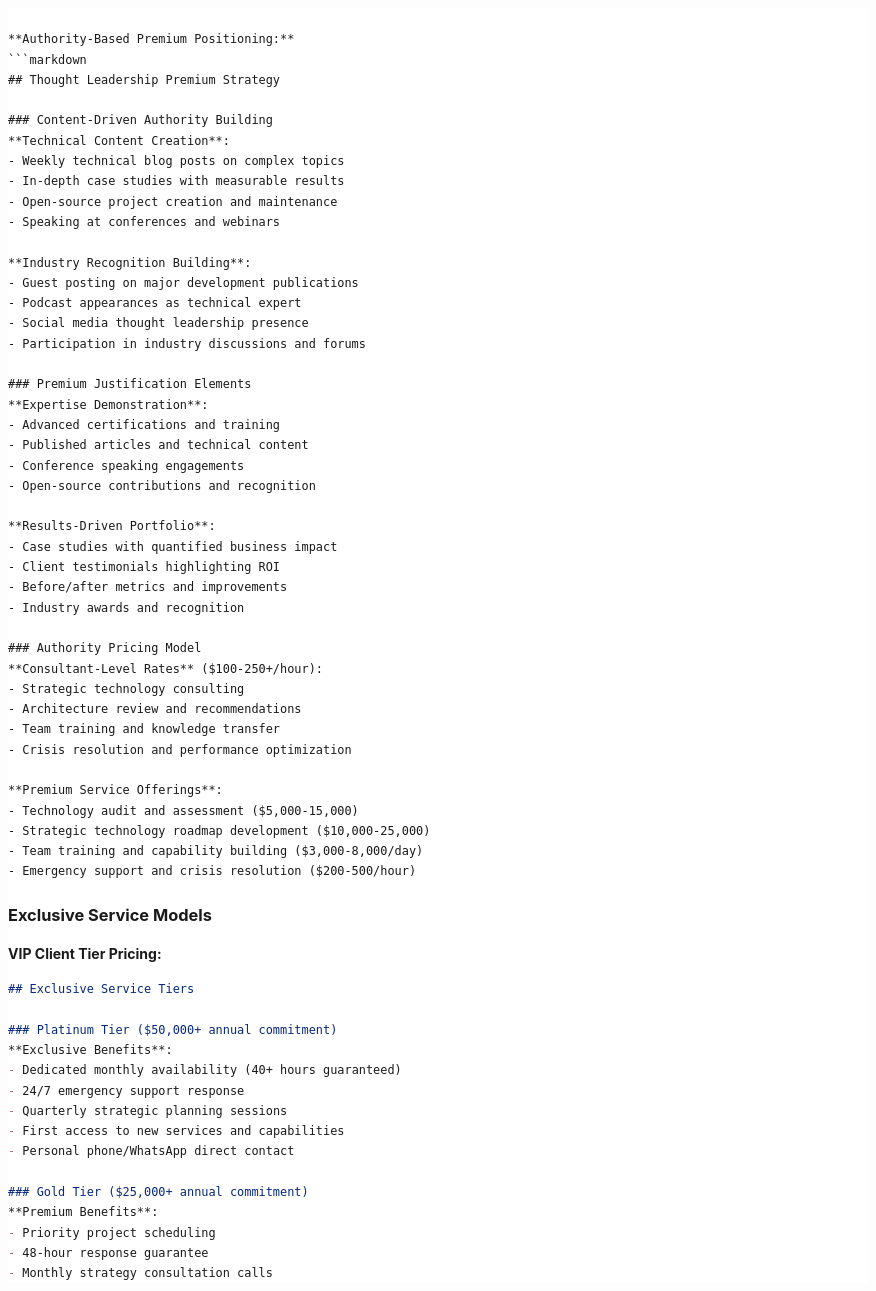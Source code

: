 ```

**Authority-Based Premium Positioning:**
```markdown
## Thought Leadership Premium Strategy

### Content-Driven Authority Building
**Technical Content Creation**:
- Weekly technical blog posts on complex topics
- In-depth case studies with measurable results
- Open-source project creation and maintenance
- Speaking at conferences and webinars

**Industry Recognition Building**:
- Guest posting on major development publications
- Podcast appearances as technical expert
- Social media thought leadership presence
- Participation in industry discussions and forums

### Premium Justification Elements
**Expertise Demonstration**:
- Advanced certifications and training
- Published articles and technical content
- Conference speaking engagements
- Open-source contributions and recognition

**Results-Driven Portfolio**:
- Case studies with quantified business impact
- Client testimonials highlighting ROI
- Before/after metrics and improvements
- Industry awards and recognition

### Authority Pricing Model
**Consultant-Level Rates** ($100-250+/hour):
- Strategic technology consulting
- Architecture review and recommendations
- Team training and knowledge transfer
- Crisis resolution and performance optimization

**Premium Service Offerings**:
- Technology audit and assessment ($5,000-15,000)
- Strategic technology roadmap development ($10,000-25,000)
- Team training and capability building ($3,000-8,000/day)
- Emergency support and crisis resolution ($200-500/hour)
```

### Exclusive Service Models

**VIP Client Tier Pricing:**
```markdown
## Exclusive Service Tiers

### Platinum Tier ($50,000+ annual commitment)
**Exclusive Benefits**:
- Dedicated monthly availability (40+ hours guaranteed)
- 24/7 emergency support response
- Quarterly strategic planning sessions
- First access to new services and capabilities
- Personal phone/WhatsApp direct contact

### Gold Tier ($25,000+ annual commitment)  
**Premium Benefits**:
- Priority project scheduling
- 48-hour response guarantee
- Monthly strategy consultation calls
```